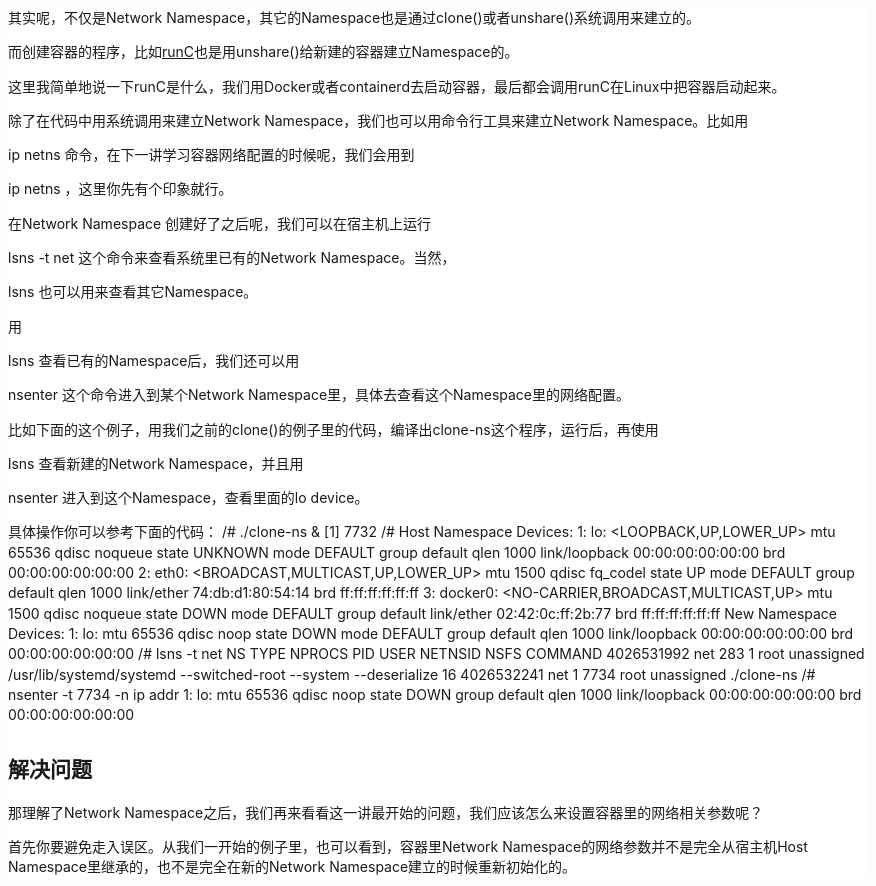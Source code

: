 其实呢，不仅是Network Namespace，其它的Namespace也是通过clone()或者unshare()系统调用来建立的。

而创建容器的程序，比如[runC](https://github.com/opencontainers/runc)也是用unshare()给新建的容器建立Namespace的。

这里我简单地说一下runC是什么，我们用Docker或者containerd去启动容器，最后都会调用runC在Linux中把容器启动起来。

除了在代码中用系统调用来建立Network Namespace，我们也可以用命令行工具来建立Network Namespace。比如用

ip netns
命令，在下一讲学习容器网络配置的时候呢，我们会用到

ip netns
，这里你先有个印象就行。

在Network Namespace 创建好了之后呢，我们可以在宿主机上运行

lsns -t net
这个命令来查看系统里已有的Network Namespace。当然，

lsns
也可以用来查看其它Namespace。

用

lsns
查看已有的Namespace后，我们还可以用

nsenter
这个命令进入到某个Network Namespace里，具体去查看这个Namespace里的网络配置。

比如下面的这个例子，用我们之前的clone()的例子里的代码，编译出clone-ns这个程序，运行后，再使用

lsns
查看新建的Network Namespace，并且用

nsenter
进入到这个Namespace，查看里面的lo device。

具体操作你可以参考下面的代码：
/# ./clone-ns & [1] 7732 /# Host Namespace Devices: 1: lo: <LOOPBACK,UP,LOWER_UP> mtu 65536 qdisc noqueue state UNKNOWN mode DEFAULT group default qlen 1000 link/loopback 00:00:00:00:00:00 brd 00:00:00:00:00:00 2: eth0: <BROADCAST,MULTICAST,UP,LOWER_UP> mtu 1500 qdisc fq_codel state UP mode DEFAULT group default qlen 1000 link/ether 74:db:d1:80:54:14 brd ff:ff:ff:ff:ff:ff 3: docker0: <NO-CARRIER,BROADCAST,MULTICAST,UP> mtu 1500 qdisc noqueue state DOWN mode DEFAULT group default link/ether 02:42:0c:ff:2b:77 brd ff:ff:ff:ff:ff:ff New Namespace Devices: 1: lo: <LOOPBACK> mtu 65536 qdisc noop state DOWN mode DEFAULT group default qlen 1000 link/loopback 00:00:00:00:00:00 brd 00:00:00:00:00:00 /# lsns -t net NS TYPE NPROCS PID USER NETNSID NSFS COMMAND 4026531992 net 283 1 root unassigned /usr/lib/systemd/systemd --switched-root --system --deserialize 16 4026532241 net 1 7734 root unassigned ./clone-ns /# nsenter -t 7734 -n ip addr 1: lo: <LOOPBACK> mtu 65536 qdisc noop state DOWN group default qlen 1000 link/loopback 00:00:00:00:00:00 brd 00:00:00:00:00:00

## 解决问题

那理解了Network Namespace之后，我们再来看看这一讲最开始的问题，我们应该怎么来设置容器里的网络相关参数呢？

首先你要避免走入误区。从我们一开始的例子里，也可以看到，容器里Network Namespace的网络参数并不是完全从宿主机Host Namespace里继承的，也不是完全在新的Network Namespace建立的时候重新初始化的。

